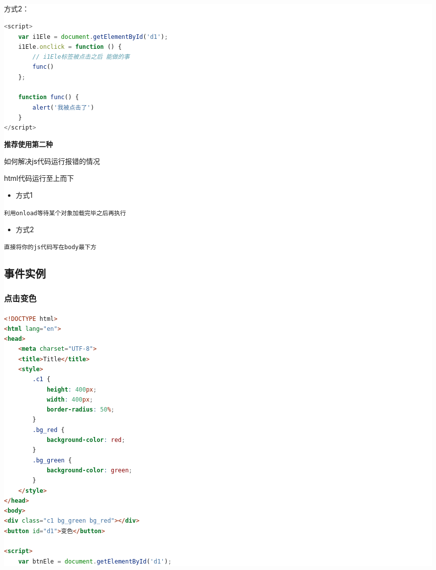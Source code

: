 

方式2：

```js
<script>
    var i1Ele = document.getElementById('d1');
    i1Ele.onclick = function () {
        // i1Ele标签被点击之后 能做的事
        func()
    };

    function func() {
        alert('我被点击了')
    }
</script>
```

**推荐使用第二种**



如何解决js代码运行报错的情况

html代码运行至上而下

- 方式1

```
利用onload等待某个对象加载完毕之后再执行
```



- 方式2

```
直接将你的js代码写在body最下方
```



## 事件实例

### 点击变色

```html
<!DOCTYPE html>
<html lang="en">
<head>
    <meta charset="UTF-8">
    <title>Title</title>
    <style>
        .c1 {
            height: 400px;
            width: 400px;
            border-radius: 50%;
        }
        .bg_red {
            background-color: red;
        }
        .bg_green {
            background-color: green;
        }
    </style>
</head>
<body>
<div class="c1 bg_green bg_red"></div>
<button id="d1">变色</button>

<script>
    var btnEle = document.getElementById('d1');
```